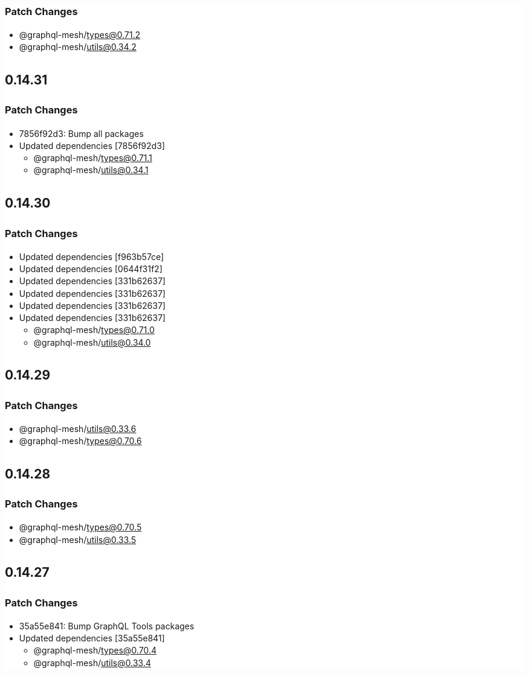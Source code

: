 ### Patch Changes

- @graphql-mesh/types@0.71.2
- @graphql-mesh/utils@0.34.2

## 0.14.31

### Patch Changes

- 7856f92d3: Bump all packages
- Updated dependencies [7856f92d3]
  - @graphql-mesh/types@0.71.1
  - @graphql-mesh/utils@0.34.1

## 0.14.30

### Patch Changes

- Updated dependencies [f963b57ce]
- Updated dependencies [0644f31f2]
- Updated dependencies [331b62637]
- Updated dependencies [331b62637]
- Updated dependencies [331b62637]
- Updated dependencies [331b62637]
  - @graphql-mesh/types@0.71.0
  - @graphql-mesh/utils@0.34.0

## 0.14.29

### Patch Changes

- @graphql-mesh/utils@0.33.6
- @graphql-mesh/types@0.70.6

## 0.14.28

### Patch Changes

- @graphql-mesh/types@0.70.5
- @graphql-mesh/utils@0.33.5

## 0.14.27

### Patch Changes

- 35a55e841: Bump GraphQL Tools packages
- Updated dependencies [35a55e841]
  - @graphql-mesh/types@0.70.4
  - @graphql-mesh/utils@0.33.4
